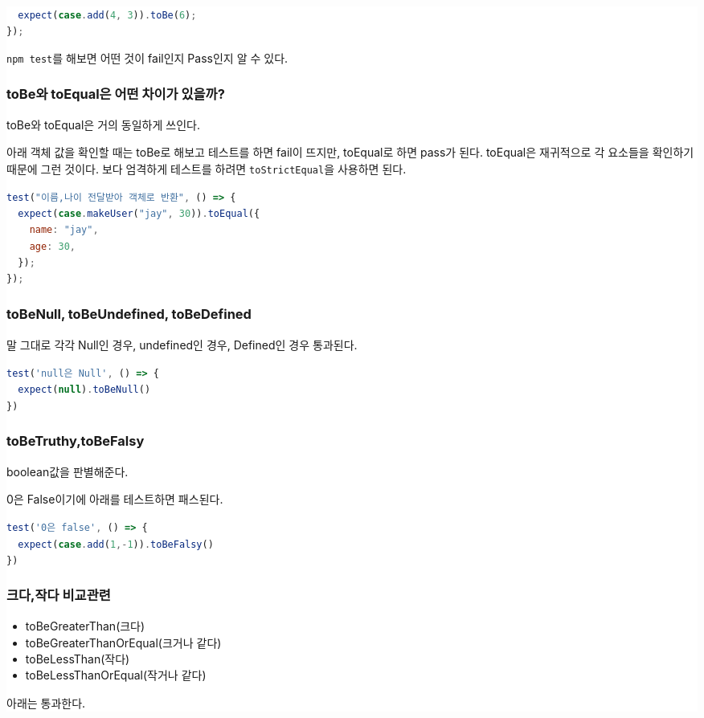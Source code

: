 ```js
  expect(case.add(4, 3)).toBe(6);
});

```

`npm test`를 해보면 어떤 것이 fail인지 Pass인지 알 수 있다.

### toBe와 toEqual은 어떤 차이가 있을까?

toBe와 toEqual은 거의 동일하게 쓰인다.

아래 객체 값을 확인할 때는 toBe로 해보고 테스트를 하면 fail이 뜨지만, toEqual로 하면 pass가 된다.
toEqual은 재귀적으로 각 요소들을 확인하기 때문에 그런 것이다.
보다 엄격하게 테스트를 하려면 `toStrictEqual`을 사용하면 된다.

```js
test("이름,나이 전달받아 객체로 반환", () => {
  expect(case.makeUser("jay", 30)).toEqual({
    name: "jay",
    age: 30,
  });
});

```

### toBeNull, toBeUndefined, toBeDefined

말 그대로 각각 Null인 경우, undefined인 경우, Defined인 경우 통과된다.

```js
test('null은 Null', () => {
  expect(null).toBeNull()
})
```

### toBeTruthy,toBeFalsy

boolean값을 판별해준다.

0은 False이기에 아래를 테스트하면 패스된다.

```js
test('0은 false', () => {
  expect(case.add(1,-1)).toBeFalsy()
})
```

### 크다,작다 비교관련

- toBeGreaterThan(크다)
- toBeGreaterThanOrEqual(크거나 같다)
- toBeLessThan(작다)
- toBeLessThanOrEqual(작거나 같다)

아래는 통과한다.
